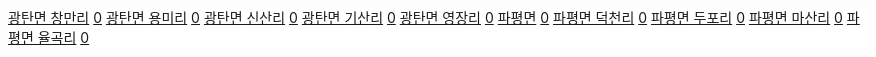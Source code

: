 
  <tr class="item">
    <td><a href="경기도파주시광탄면창만리">광탄면 창만리</a></td>
    <td><a href="경기도파주시광탄면창만리">0</a></td>
  </tr>
    

  <tr class="item">
    <td><a href="경기도파주시광탄면용미리">광탄면 용미리</a></td>
    <td><a href="경기도파주시광탄면용미리">0</a></td>
  </tr>
    

  <tr class="item">
    <td><a href="경기도파주시광탄면신산리">광탄면 신산리</a></td>
    <td><a href="경기도파주시광탄면신산리">0</a></td>
  </tr>
    

  <tr class="item">
    <td><a href="경기도파주시광탄면기산리">광탄면 기산리</a></td>
    <td><a href="경기도파주시광탄면기산리">0</a></td>
  </tr>
    

  <tr class="item">
    <td><a href="경기도파주시광탄면영장리">광탄면 영장리</a></td>
    <td><a href="경기도파주시광탄면영장리">0</a></td>
  </tr>
    

  <tr class="item">
    <td><a href="경기도파주시파평면">파평면</a></td>
    <td><a href="경기도파주시파평면">0</a></td>
  </tr>
    

  <tr class="item">
    <td><a href="경기도파주시파평면덕천리">파평면 덕천리</a></td>
    <td><a href="경기도파주시파평면덕천리">0</a></td>
  </tr>
    

  <tr class="item">
    <td><a href="경기도파주시파평면두포리">파평면 두포리</a></td>
    <td><a href="경기도파주시파평면두포리">0</a></td>
  </tr>
    

  <tr class="item">
    <td><a href="경기도파주시파평면마산리">파평면 마산리</a></td>
    <td><a href="경기도파주시파평면마산리">0</a></td>
  </tr>
    

  <tr class="item">
    <td><a href="경기도파주시파평면율곡리">파평면 율곡리</a></td>
    <td><a href="경기도파주시파평면율곡리">0</a></td>
  </tr>
    